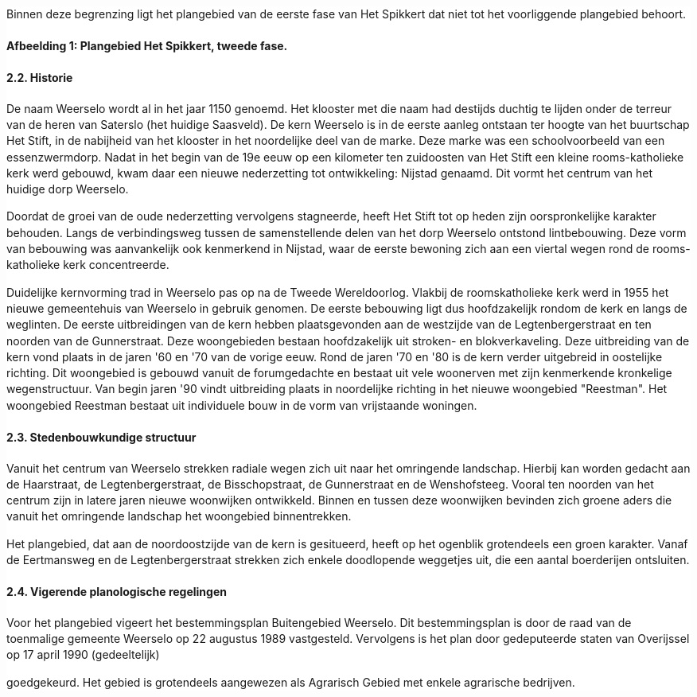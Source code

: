 Binnen deze begrenzing ligt het plangebied van de eerste fase van Het Spikkert dat niet tot het voorliggende plangebied behoort.

#### **Afbeelding 1: Plangebied Het Spikkert, tweede fase.**

#### <span id="page-11-0"></span>**2.2. Historie**

De naam Weerselo wordt al in het jaar 1150 genoemd. Het klooster met die naam had destijds duchtig te lijden onder de terreur van de heren van Saterslo (het huidige Saasveld). De kern Weerselo is in de eerste aanleg ontstaan ter hoogte van het buurtschap Het Stift, in de nabijheid van het klooster in het noordelijke deel van de marke. Deze marke was een schoolvoorbeeld van een essenzwermdorp. Nadat in het begin van de 19e eeuw op een kilometer ten zuidoosten van Het Stift een kleine rooms-katholieke kerk werd gebouwd, kwam daar een nieuwe nederzetting tot ontwikkeling: Nijstad genaamd. Dit vormt het centrum van het huidige dorp Weerselo.

Doordat de groei van de oude nederzetting vervolgens stagneerde, heeft Het Stift tot op heden zijn oorspronkelijke karakter behouden. Langs de verbindingsweg tussen de samenstellende delen van het dorp Weerselo ontstond lintbebouwing. Deze vorm van bebouwing was aanvankelijk ook kenmerkend in Nijstad, waar de eerste bewoning zich aan een viertal wegen rond de rooms-katholieke kerk concentreerde.

Duidelijke kernvorming trad in Weerselo pas op na de Tweede Wereldoorlog. Vlakbij de roomskatholieke kerk werd in 1955 het nieuwe gemeentehuis van Weerselo in gebruik genomen. De eerste bebouwing ligt dus hoofdzakelijk rondom de kerk en langs de weglinten. De eerste uitbreidingen van de kern hebben plaatsgevonden aan de westzijde van de Legtenbergerstraat en ten noorden van de Gunnerstraat. Deze woongebieden bestaan hoofdzakelijk uit stroken- en blokverkaveling. Deze uitbreiding van de kern vond plaats in de jaren '60 en '70 van de vorige eeuw. Rond de jaren '70 en '80 is de kern verder uitgebreid in oostelijke richting. Dit woongebied is gebouwd vanuit de forumgedachte en bestaat uit vele woonerven met zijn kenmerkende kronkelige wegenstructuur. Van begin jaren '90 vindt uitbreiding plaats in noordelijke richting in het nieuwe woongebied "Reestman". Het woongebied Reestman bestaat uit individuele bouw in de vorm van vrijstaande woningen.

#### <span id="page-11-1"></span>**2.3. Stedenbouwkundige structuur**

Vanuit het centrum van Weerselo strekken radiale wegen zich uit naar het omringende landschap. Hierbij kan worden gedacht aan de Haarstraat, de Legtenbergerstraat, de Bisschopstraat, de Gunnerstraat en de Wenshofsteeg. Vooral ten noorden van het centrum zijn in latere jaren nieuwe woonwijken ontwikkeld. Binnen en tussen deze woonwijken bevinden zich groene aders die vanuit het omringende landschap het woongebied binnentrekken.

Het plangebied, dat aan de noordoostzijde van de kern is gesitueerd, heeft op het ogenblik grotendeels een groen karakter. Vanaf de Eertmansweg en de Legtenbergerstraat strekken zich enkele doodlopende weggetjes uit, die een aantal boerderijen ontsluiten.

#### <span id="page-11-2"></span>**2.4. Vigerende planologische regelingen**

Voor het plangebied vigeert het bestemmingsplan Buitengebied Weerselo. Dit bestemmingsplan is door de raad van de toenmalige gemeente Weerselo op 22 augustus 1989 vastgesteld. Vervolgens is het plan door gedeputeerde staten van Overijssel op 17 april 1990 (gedeeltelijk)

goedgekeurd. Het gebied is grotendeels aangewezen als Agrarisch Gebied met enkele agrarische bedrijven.
